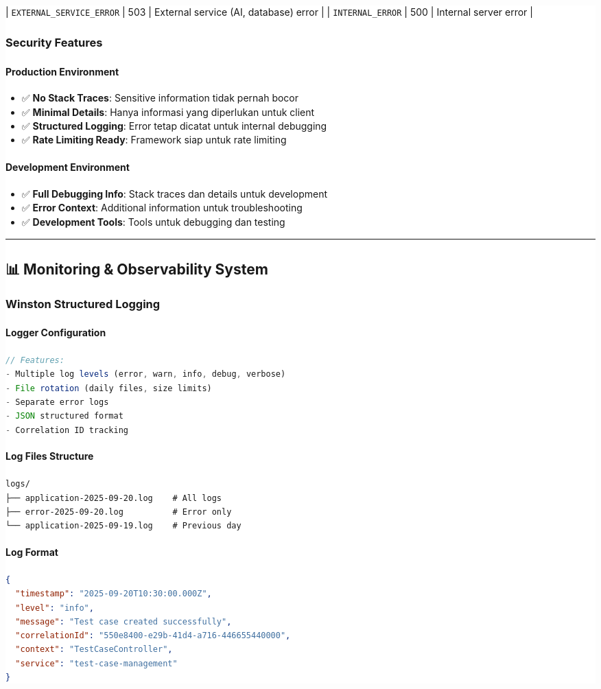 | `EXTERNAL_SERVICE_ERROR` | 503 | External service (AI, database) error |
| `INTERNAL_ERROR` | 500 | Internal server error |

### **Security Features**

#### **Production Environment**
- ✅ **No Stack Traces**: Sensitive information tidak pernah bocor
- ✅ **Minimal Details**: Hanya informasi yang diperlukan untuk client
- ✅ **Structured Logging**: Error tetap dicatat untuk internal debugging
- ✅ **Rate Limiting Ready**: Framework siap untuk rate limiting

#### **Development Environment**
- ✅ **Full Debugging Info**: Stack traces dan details untuk development
- ✅ **Error Context**: Additional information untuk troubleshooting
- ✅ **Development Tools**: Tools untuk debugging dan testing

---

## 📊 Monitoring & Observability System

### **Winston Structured Logging**

#### **Logger Configuration**
```typescript
// Features:
- Multiple log levels (error, warn, info, debug, verbose)
- File rotation (daily files, size limits)
- Separate error logs
- JSON structured format
- Correlation ID tracking
```

#### **Log Files Structure**
```
logs/
├── application-2025-09-20.log    # All logs
├── error-2025-09-20.log          # Error only
└── application-2025-09-19.log    # Previous day
```

#### **Log Format**
```json
{
  "timestamp": "2025-09-20T10:30:00.000Z",
  "level": "info",
  "message": "Test case created successfully",
  "correlationId": "550e8400-e29b-41d4-a716-446655440000",
  "context": "TestCaseController",
  "service": "test-case-management"
}
```
